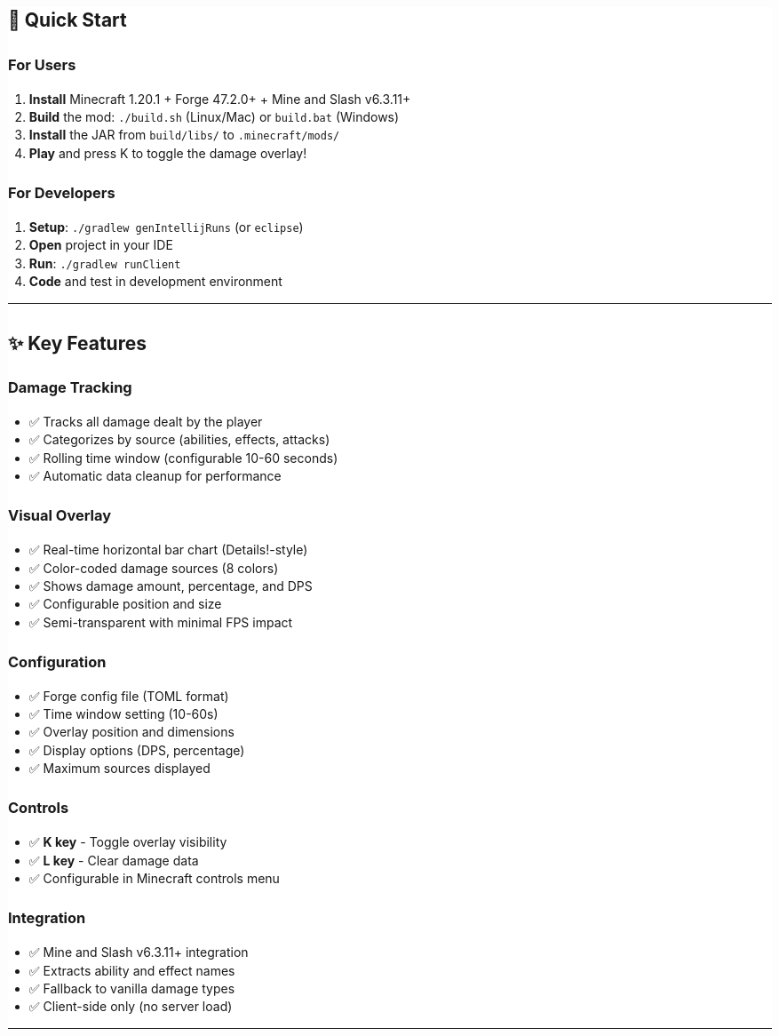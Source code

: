 ## 🚀 Quick Start

### For Users
1. **Install** Minecraft 1.20.1 + Forge 47.2.0+ + Mine and Slash v6.3.11+
2. **Build** the mod: `./build.sh` (Linux/Mac) or `build.bat` (Windows)
3. **Install** the JAR from `build/libs/` to `.minecraft/mods/`
4. **Play** and press K to toggle the damage overlay!

### For Developers
1. **Setup**: `./gradlew genIntellijRuns` (or `eclipse`)
2. **Open** project in your IDE
3. **Run**: `./gradlew runClient`
4. **Code** and test in development environment

---

## ✨ Key Features

### Damage Tracking
- ✅ Tracks all damage dealt by the player
- ✅ Categorizes by source (abilities, effects, attacks)
- ✅ Rolling time window (configurable 10-60 seconds)
- ✅ Automatic data cleanup for performance

### Visual Overlay
- ✅ Real-time horizontal bar chart (Details!-style)
- ✅ Color-coded damage sources (8 colors)
- ✅ Shows damage amount, percentage, and DPS
- ✅ Configurable position and size
- ✅ Semi-transparent with minimal FPS impact

### Configuration
- ✅ Forge config file (TOML format)
- ✅ Time window setting (10-60s)
- ✅ Overlay position and dimensions
- ✅ Display options (DPS, percentage)
- ✅ Maximum sources displayed

### Controls
- ✅ **K key** - Toggle overlay visibility
- ✅ **L key** - Clear damage data
- ✅ Configurable in Minecraft controls menu

### Integration
- ✅ Mine and Slash v6.3.11+ integration
- ✅ Extracts ability and effect names
- ✅ Fallback to vanilla damage types
- ✅ Client-side only (no server load)

---